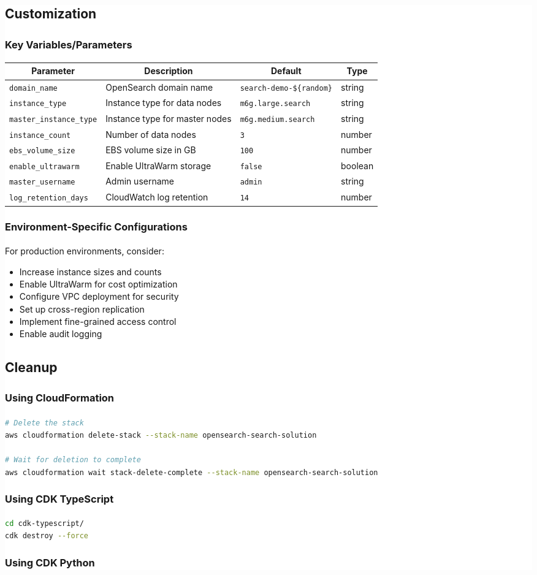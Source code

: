 ## Customization

### Key Variables/Parameters

| Parameter | Description | Default | Type |
|-----------|-------------|---------|------|
| `domain_name` | OpenSearch domain name | `search-demo-${random}` | string |
| `instance_type` | Instance type for data nodes | `m6g.large.search` | string |
| `master_instance_type` | Instance type for master nodes | `m6g.medium.search` | string |
| `instance_count` | Number of data nodes | `3` | number |
| `ebs_volume_size` | EBS volume size in GB | `100` | number |
| `enable_ultrawarm` | Enable UltraWarm storage | `false` | boolean |
| `master_username` | Admin username | `admin` | string |
| `log_retention_days` | CloudWatch log retention | `14` | number |

### Environment-Specific Configurations

For production environments, consider:

- Increase instance sizes and counts
- Enable UltraWarm for cost optimization
- Configure VPC deployment for security
- Set up cross-region replication
- Implement fine-grained access control
- Enable audit logging

## Cleanup

### Using CloudFormation

```bash
# Delete the stack
aws cloudformation delete-stack --stack-name opensearch-search-solution

# Wait for deletion to complete
aws cloudformation wait stack-delete-complete --stack-name opensearch-search-solution
```

### Using CDK TypeScript

```bash
cd cdk-typescript/
cdk destroy --force
```

### Using CDK Python
